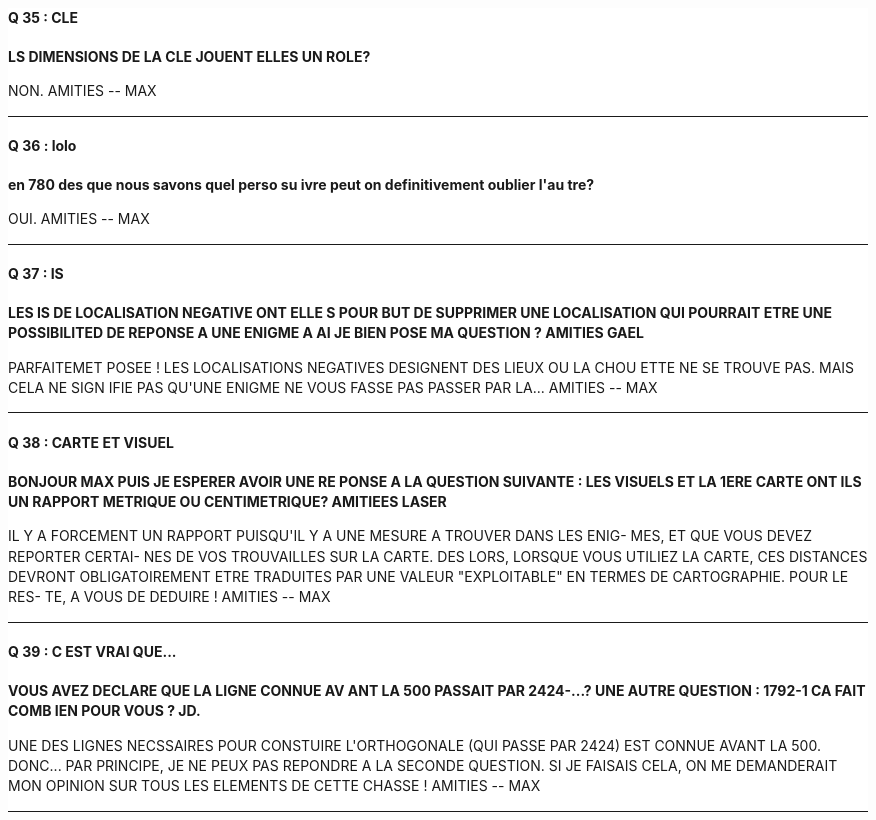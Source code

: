 
#### Q 35 : CLE

**LS DIMENSIONS DE LA CLE JOUENT ELLES UN  ROLE?**

NON. AMITIES -- MAX

---

#### Q 36 : lolo

**en 780 des que nous savons quel perso su ivre peut on definitivement oublier l'au tre?**

OUI. AMITIES -- MAX

---

#### Q 37 : IS

**LES IS DE LOCALISATION NEGATIVE ONT ELLE S POUR BUT DE
 SUPPRIMER UNE LOCALISATION  QUI POURRAIT ETRE UNE POSSIBILITED DE
REPONSE A UNE ENIGME A AI JE BIEN POSE MA QUESTION ? AMITIES GAEL**

PARFAITEMET POSEE ! LES LOCALISATIONS NEGATIVES
DESIGNENT DES LIEUX OU LA CHOU ETTE NE SE TROUVE PAS. MAIS CELA NE SIGN
IFIE PAS QU'UNE ENIGME NE VOUS FASSE PAS PASSER PAR LA... AMITIES -- MAX

---

#### Q 38 : CARTE ET VISUEL

**BONJOUR MAX PUIS JE ESPERER AVOIR UNE RE PONSE A LA
QUESTION SUIVANTE : LES VISUELS ET LA 1ERE CARTE ONT ILS UN  RAPPORT
METRIQUE OU CENTIMETRIQUE? AMITIEES LASER**

IL Y A FORCEMENT UN RAPPORT PUISQU'IL Y A UNE MESURE A
 TROUVER DANS LES ENIG- MES, ET QUE VOUS DEVEZ REPORTER CERTAI- NES DE
VOS TROUVAILLES SUR LA CARTE. DES LORS, LORSQUE VOUS UTILIEZ LA CARTE,
CES DISTANCES DEVRONT OBLIGATOIREMENT ETRE TRADUITES PAR UNE VALEUR
"EXPLOITABLE" EN TERMES DE CARTOGRAPHIE. POUR LE RES-
TE, A VOUS DE DEDUIRE ! AMITIES -- MAX

---

#### Q 39 : C EST VRAI QUE...

**VOUS AVEZ DECLARE QUE LA LIGNE CONNUE AV ANT LA 500
PASSAIT PAR 2424-...?  UNE AUTRE QUESTION : 1792-1 CA FAIT COMB IEN POUR
 VOUS ? JD.**

UNE DES LIGNES NECSSAIRES POUR CONSTUIRE L'ORTHOGONALE
 (QUI PASSE PAR 2424) EST CONNUE AVANT LA 500. DONC... PAR PRINCIPE, JE
NE PEUX PAS REPONDRE A LA SECONDE QUESTION. SI JE FAISAIS CELA, ON ME
DEMANDERAIT MON OPINION SUR TOUS  LES ELEMENTS DE CETTE CHASSE ! AMITIES
 -- MAX

---

